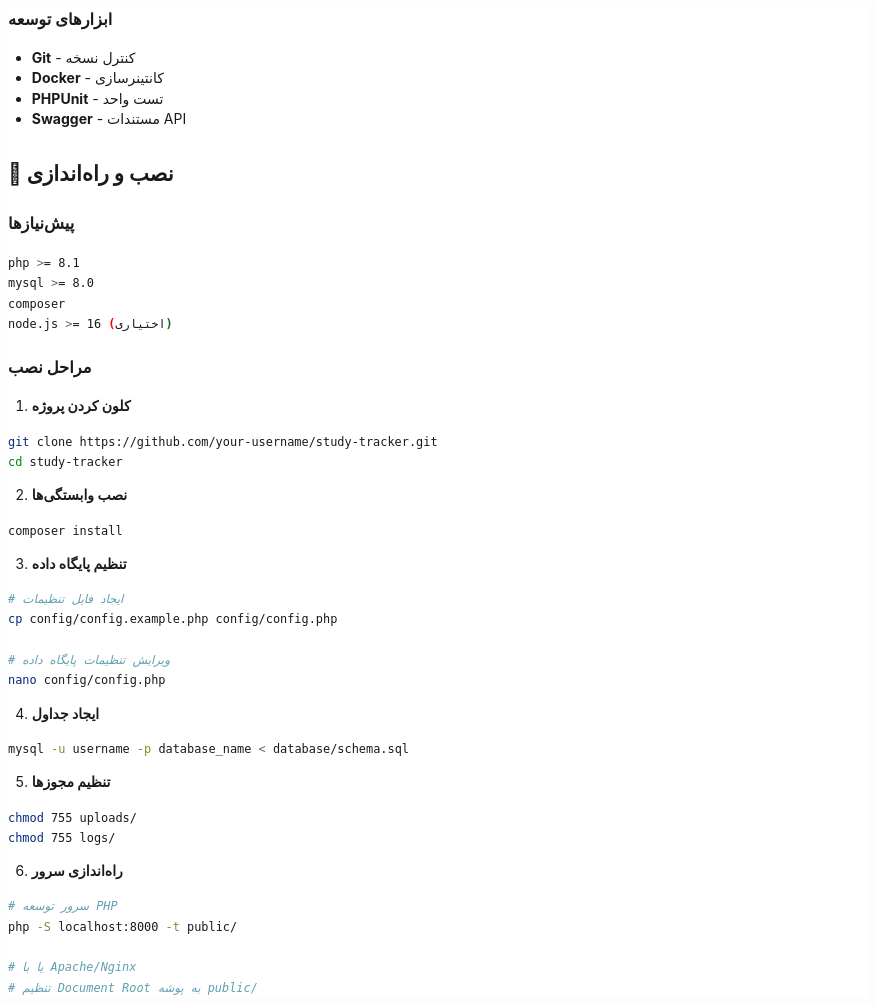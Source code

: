 ### ابزارهای توسعه
- **Git** - کنترل نسخه
- **Docker** - کانتینرسازی
- **PHPUnit** - تست واحد
- **Swagger** - مستندات API

## 🚀 نصب و راه‌اندازی

### پیش‌نیازها
```bash
php >= 8.1
mysql >= 8.0
composer
node.js >= 16 (اختیاری)
```

### مراحل نصب

1. **کلون کردن پروژه**
```bash
git clone https://github.com/your-username/study-tracker.git
cd study-tracker
```

2. **نصب وابستگی‌ها**
```bash
composer install
```

3. **تنظیم پایگاه داده**
```bash
# ایجاد فایل تنظیمات
cp config/config.example.php config/config.php

# ویرایش تنظیمات پایگاه داده
nano config/config.php
```

4. **ایجاد جداول**
```bash
mysql -u username -p database_name < database/schema.sql
```

5. **تنظیم مجوزها**
```bash
chmod 755 uploads/
chmod 755 logs/
```

6. **راه‌اندازی سرور**
```bash
# سرور توسعه PHP
php -S localhost:8000 -t public/

# یا با Apache/Nginx
# تنظیم Document Root به پوشه public/
```
